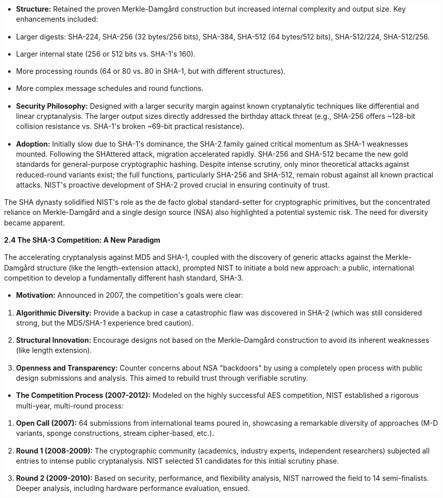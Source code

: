 *   **Structure:** Retained the proven Merkle-Damgård construction but increased internal complexity and output size. Key enhancements included:

*   Larger digests: SHA-224, SHA-256 (32 bytes/256 bits), SHA-384, SHA-512 (64 bytes/512 bits), SHA-512/224, SHA-512/256.

*   Larger internal state (256 or 512 bits vs. SHA-1's 160).

*   More processing rounds (64 or 80 vs. 80 in SHA-1, but with different structures).

*   More complex message schedules and round functions.

*   **Security Philosophy:** Designed with a larger security margin against known cryptanalytic techniques like differential and linear cryptanalysis. The larger output sizes directly addressed the birthday attack threat (e.g., SHA-256 offers ~128-bit collision resistance vs. SHA-1's broken ~69-bit practical resistance).

*   **Adoption:** Initially slow due to SHA-1's dominance, the SHA-2 family gained critical momentum as SHA-1 weaknesses mounted. Following the SHAttered attack, migration accelerated rapidly. SHA-256 and SHA-512 became the new gold standards for general-purpose cryptographic hashing. Despite intense scrutiny, only minor theoretical attacks against reduced-round variants exist; the full functions, particularly SHA-256 and SHA-512, remain robust against all known practical attacks. NIST's proactive development of SHA-2 proved crucial in ensuring continuity of trust.

The SHA dynasty solidified NIST's role as the de facto global standard-setter for cryptographic primitives, but the concentrated reliance on Merkle-Damgård and a single design source (NSA) also highlighted a potential systemic risk. The need for diversity became apparent.

**2.4 The SHA-3 Competition: A New Paradigm**

The accelerating cryptanalysis against MD5 and SHA-1, coupled with the discovery of generic attacks against the Merkle-Damgård structure (like the length-extension attack), prompted NIST to initiate a bold new approach: a public, international competition to develop a fundamentally different hash standard, SHA-3.

*   **Motivation:** Announced in 2007, the competition's goals were clear:

1.  **Algorithmic Diversity:** Provide a backup in case a catastrophic flaw was discovered in SHA-2 (which was still considered strong, but the MD5/SHA-1 experience bred caution).

2.  **Structural Innovation:** Encourage designs not based on the Merkle-Damgård construction to avoid its inherent weaknesses (like length extension).

3.  **Openness and Transparency:** Counter concerns about NSA "backdoors" by using a completely open process with public design submissions and analysis. This aimed to rebuild trust through verifiable scrutiny.

*   **The Competition Process (2007-2012):** Modeled on the highly successful AES competition, NIST established a rigorous multi-year, multi-round process:

1.  **Open Call (2007):** 64 submissions from international teams poured in, showcasing a remarkable diversity of approaches (M-D variants, sponge constructions, stream cipher-based, etc.).

2.  **Round 1 (2008-2009):** The cryptographic community (academics, industry experts, independent researchers) subjected all entries to intense public cryptanalysis. NIST selected 51 candidates for this initial scrutiny phase.

3.  **Round 2 (2009-2010):** Based on security, performance, and flexibility analysis, NIST narrowed the field to 14 semi-finalists. Deeper analysis, including hardware performance evaluation, ensued.
